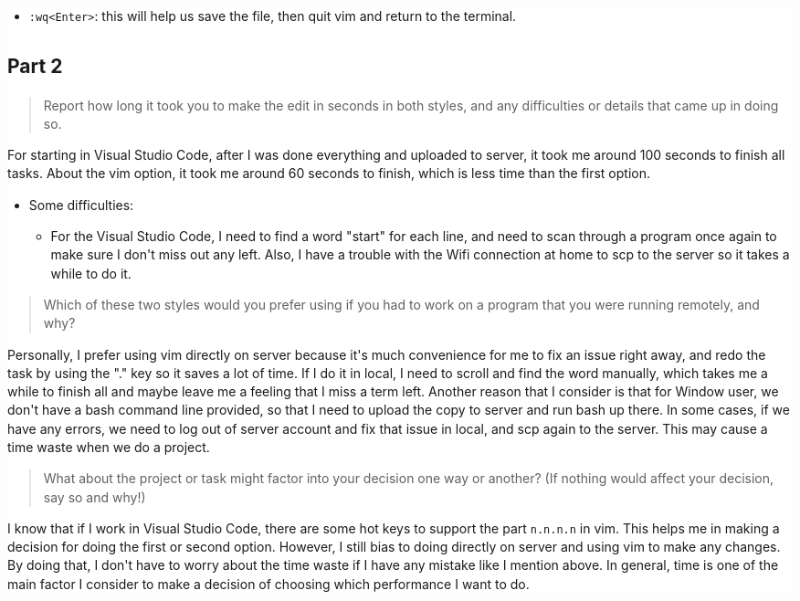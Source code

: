 * `:wq<Enter>`: this will help us save the file, then quit vim and return to the terminal.

## Part 2

> Report how long it took you to make the edit in seconds in both styles, and any difficulties or details that came up in doing so.

For starting in Visual Studio Code, after I was done everything and uploaded to server, it took me around 100 seconds to finish all tasks. About the vim option, it took me around 60 seconds to finish, which is less time than the first option.

- Some difficulties:

    * For the Visual Studio Code, I need to find a word "start" for each line, and need to scan through a program once again to make sure I don't miss out any left.         Also, I have a trouble with the Wifi connection at home to scp to the server so it takes a while to do it.

> Which of these two styles would you prefer using if you had to work on a program that you were running remotely, and why?

Personally, I prefer using vim directly on server because it's much convenience for me to fix an issue right away, and redo the task by using the "." key so it saves a lot of time. If I do it in local, I need to scroll and find the word manually, which takes me a while to finish all and maybe leave me a feeling that I miss a term left. Another reason that I consider is that for Window user, we don't have a bash command line provided, so that I need to upload the copy to server and run bash up there. In some cases, if we have any errors, we need to log out of server account and fix that issue in local, and scp again to the server. This may cause a time waste when we do a project. 

> What about the project or task might factor into your decision one way or another? (If nothing would affect your decision, say so and why!)

I know that if I work in Visual Studio Code, there are some hot keys to support the part `n.n.n.n` in vim. This helps me in making a decision for doing the first or second option. However, I still bias to doing directly on server and using vim to make any changes. By doing that, I don't have to worry about the time waste if I have any mistake like I mention above. In general, time is one of the main factor I consider to make a decision of choosing which performance I want to do. 
